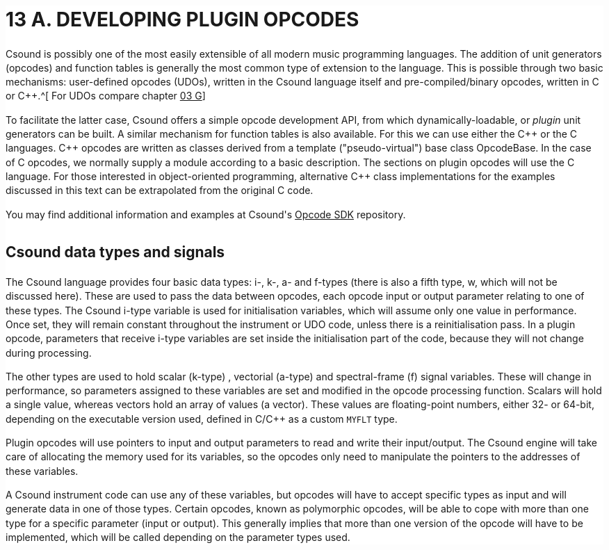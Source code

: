 13 A. DEVELOPING PLUGIN OPCODES
===============================

Csound is possibly one of the most easily extensible of all modern music
programming languages. The addition of unit generators (opcodes) and
function tables is generally the most common type of extension to the
language. This is possible through two basic mechanisms: user-defined
opcodes (UDOs), written in the Csound language itself and
pre-compiled/binary opcodes, written in C or C++.^[
For UDOs compare chapter [03 G](03-g-user-defined-opcodes.md)]


To facilitate the latter case, Csound offers a simple opcode development
API, from which dynamically-loadable, or *plugin* unit generators can be
built. A similar mechanism for function tables is also available. For
this we can use either the C++ or the C languages. C++ opcodes are
written as classes derived from a template ("pseudo-virtual") base class
OpcodeBase. In the case of C opcodes, we normally supply a module
according to a basic description. The sections on plugin opcodes will
use the C language. For those interested in object-oriented programming,
alternative C++ class implementations for the examples discussed in
this text can be extrapolated from the original C code.

You may find additional information and examples at Csound's
[Opcode SDK](https://github.com/csound/opcode_sdk) repository.


## Csound data types and signals

The Csound language provides four basic data types: i-, k-, a- and
f-types  (there is also a fifth type, w, which will not be discussed
here). These are used to pass the data between opcodes, each opcode
input or output parameter relating to one of these types. The Csound
i-type variable is used for initialisation variables, which will assume
only one value in performance. Once set, they will remain constant
throughout the instrument or UDO code, unless there is a
reinitialisation pass. In a plugin opcode, parameters that receive
i-type variables are set inside the initialisation part of the code,
because they will not change during processing.

The other types are used to hold scalar (k-type) , vectorial (a-type)
and spectral-frame (f) signal variables. These will change in
performance, so parameters assigned to these variables are set and
modified in the opcode processing function. Scalars will hold a single
value, whereas vectors hold an array of values (a vector). These values
are floating-point numbers, either 32- or 64-bit, depending on the
executable version used, defined in C/C++ as a custom `MYFLT` type.

Plugin opcodes will use pointers to input and output parameters to read
and write their input/output. The Csound engine will take care of
allocating the memory used for its variables, so the opcodes only need
to manipulate the pointers to the addresses of these variables.

A Csound instrument code can use any of these variables, but opcodes
will have to accept specific types as input and will generate data in
one of those types. Certain opcodes, known as polymorphic opcodes, will
be able to cope with more than one type for a specific parameter (input
or output). This generally implies that more than one version of the
opcode will have to be implemented, which will be called depending on
the parameter types used.
